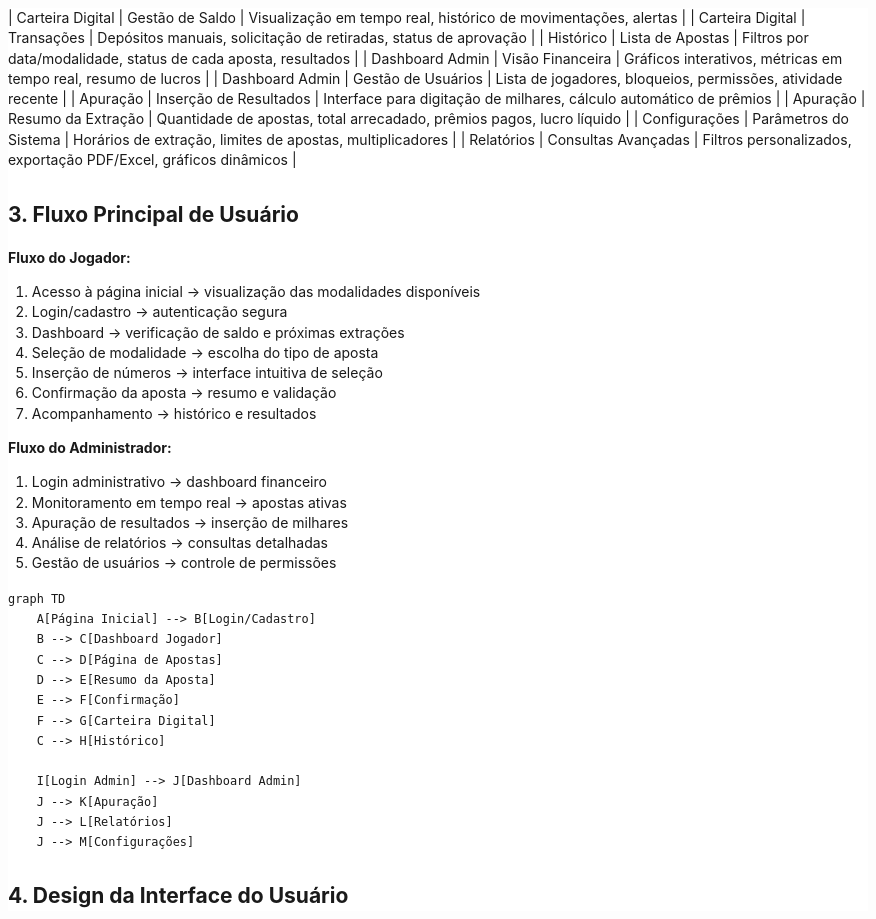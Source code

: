| Carteira Digital | Gestão de Saldo | Visualização em tempo real, histórico de movimentações, alertas |
| Carteira Digital | Transações | Depósitos manuais, solicitação de retiradas, status de aprovação |
| Histórico | Lista de Apostas | Filtros por data/modalidade, status de cada aposta, resultados |
| Dashboard Admin | Visão Financeira | Gráficos interativos, métricas em tempo real, resumo de lucros |
| Dashboard Admin | Gestão de Usuários | Lista de jogadores, bloqueios, permissões, atividade recente |
| Apuração | Inserção de Resultados | Interface para digitação de milhares, cálculo automático de prêmios |
| Apuração | Resumo da Extração | Quantidade de apostas, total arrecadado, prêmios pagos, lucro líquido |
| Configurações | Parâmetros do Sistema | Horários de extração, limites de apostas, multiplicadores |
| Relatórios | Consultas Avançadas | Filtros personalizados, exportação PDF/Excel, gráficos dinâmicos |

## 3. Fluxo Principal de Usuário

**Fluxo do Jogador:**
1. Acesso à página inicial → visualização das modalidades disponíveis
2. Login/cadastro → autenticação segura
3. Dashboard → verificação de saldo e próximas extrações
4. Seleção de modalidade → escolha do tipo de aposta
5. Inserção de números → interface intuitiva de seleção
6. Confirmação da aposta → resumo e validação
7. Acompanhamento → histórico e resultados

**Fluxo do Administrador:**
1. Login administrativo → dashboard financeiro
2. Monitoramento em tempo real → apostas ativas
3. Apuração de resultados → inserção de milhares
4. Análise de relatórios → consultas detalhadas
5. Gestão de usuários → controle de permissões

```mermaid
graph TD
    A[Página Inicial] --> B[Login/Cadastro]
    B --> C[Dashboard Jogador]
    C --> D[Página de Apostas]
    D --> E[Resumo da Aposta]
    E --> F[Confirmação]
    F --> G[Carteira Digital]
    C --> H[Histórico]
    
    I[Login Admin] --> J[Dashboard Admin]
    J --> K[Apuração]
    J --> L[Relatórios]
    J --> M[Configurações]
```

## 4. Design da Interface do Usuário
